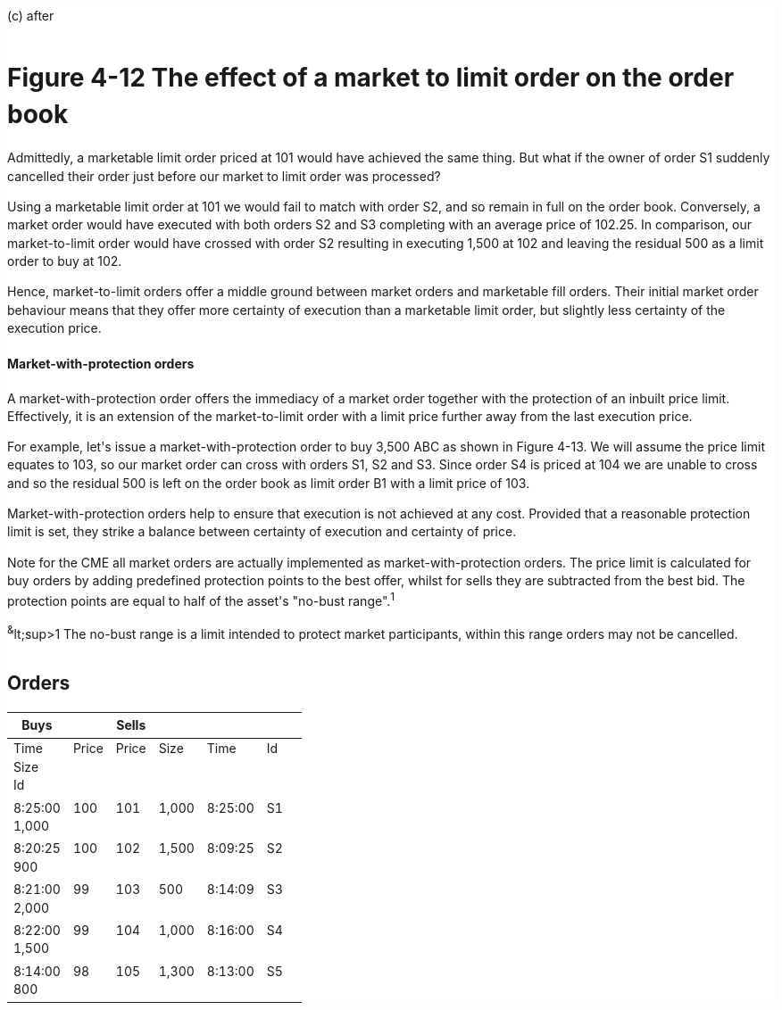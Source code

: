(c) after

# Figure 4-12 The effect of a market to limit order on the order book

Admittedly, a marketable limit order priced at 101 would have achieved the same thing. But what if the owner of order S1 suddenly cancelled their order just before our market to limit order was processed?

Using a marketable limit order at 101 we would fail to match with order S2, and so remain in full on the order book. Conversely, a market order would have executed with both orders S2 and S3 completing with an average price of 102.25. In comparison, our market-to-limit order would have crossed with order S2 resulting in executing 1,500 at 102 and leaving the residual 500 as a limit order to buy at 102.

Hence, market-to-limit orders offer a middle ground between market orders and marketable fill orders. Their initial market order behaviour means that they offer more certainty of execution than a marketable limit order, but slightly less certainty of the execution price.

#### Market-with-protection orders

A market-with-protection order offers the immediacy of a market order together with the protection of an inbuilt price limit. Effectively, it is an extension of the market-to-limit order with a limit price further away from the last execution price.

For example, let's issue a market-with-protection order to buy 3,500 ABC as shown in Figure 4-13. We will assume the price limit equates to 103, so our market order can cross with orders S1, S2 and S3. Since order S4 is priced at 104 we are unable to cross and so the residual 500 is left on the order book as limit order B1 with a limit price of 103.

Market-with-protection orders help to ensure that execution is not achieved at any cost. Provided that a reasonable protection limit is set, they strike a balance between certainty of execution and certainty of price.

Note for the CME all market orders are actually implemented as market-with-protection orders. The price limit is calculated for buy orders by adding predefined protection points to the best offer, whilst for sells they are subtracted from the best bid. The protection points are equal to half of the asset's "no-bust range".<sup>1</sup>

<sup>&</sup>lt;sup>1</sup> The no-bust range is a limit intended to protect market participants, within this range orders may not be cancelled.

## Orders

| Buys               |       | Sells |       |         |             |  |
|--------------------|-------|-------|-------|---------|-------------|--|
| Time<br>Size<br>Id | Price | Price | Size  | Time    | $\text{Id}$ |  |
| 8:25:00<br>1,000   | 100   | 101   | 1,000 | 8:25:00 | S1          |  |
| 8:20:25<br>900     | 100   | 102   | 1,500 | 8:09:25 | S2          |  |
| 8:21:00<br>2,000   | 99    | 103   | 500   | 8:14:09 | S3          |  |
| 8:22:00<br>1,500   | 99    | 104   | 1,000 | 8:16:00 | S4          |  |
| 8:14:00<br>800     | 98    | 105   | 1,300 | 8:13:00 | S5          |  |
